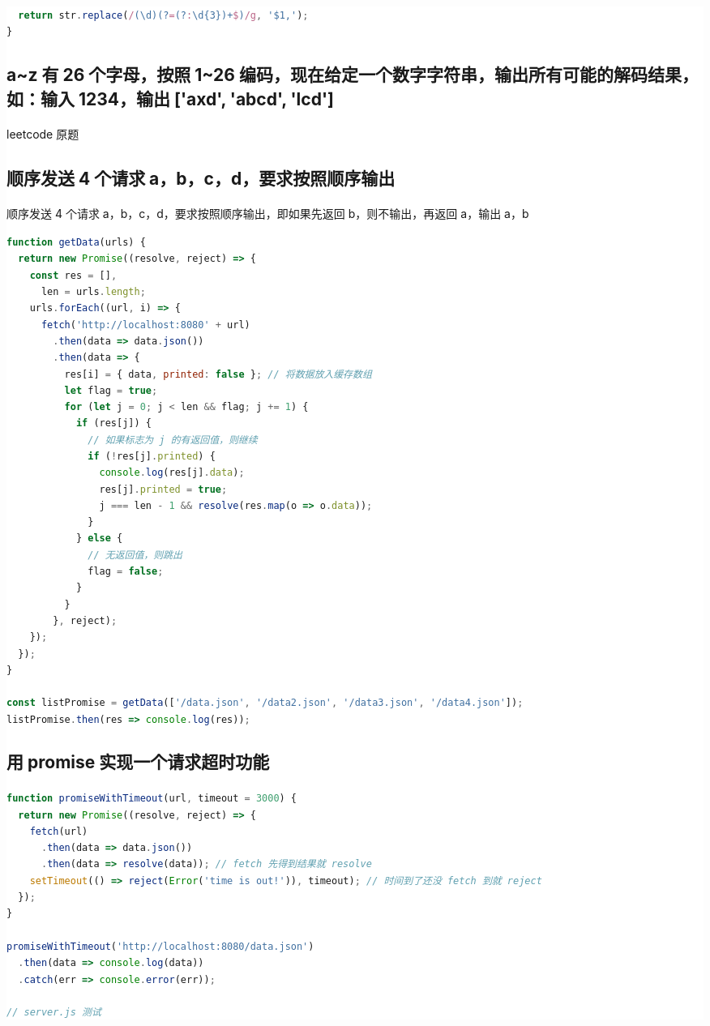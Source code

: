 ```js
  return str.replace(/(\d)(?=(?:\d{3})+$)/g, '$1,');
}
```

## a~z 有 26 个字母，按照 1~26 编码，现在给定一个数字字符串，输出所有可能的解码结果，如：输入 1234，输出 ['axd', 'abcd', 'lcd']

leetcode 原题

## 顺序发送 4 个请求 a，b，c，d，要求按照顺序输出

顺序发送 4 个请求 a，b，c，d，要求按照顺序输出，即如果先返回 b，则不输出，再返回 a，输出 a，b

```js
function getData(urls) {
  return new Promise((resolve, reject) => {
    const res = [],
      len = urls.length;
    urls.forEach((url, i) => {
      fetch('http://localhost:8080' + url)
        .then(data => data.json())
        .then(data => {
          res[i] = { data, printed: false }; // 将数据放入缓存数组
          let flag = true;
          for (let j = 0; j < len && flag; j += 1) {
            if (res[j]) {
              // 如果标志为 j 的有返回值，则继续
              if (!res[j].printed) {
                console.log(res[j].data);
                res[j].printed = true;
                j === len - 1 && resolve(res.map(o => o.data));
              }
            } else {
              // 无返回值，则跳出
              flag = false;
            }
          }
        }, reject);
    });
  });
}

const listPromise = getData(['/data.json', '/data2.json', '/data3.json', '/data4.json']);
listPromise.then(res => console.log(res));
```

## 用 promise 实现一个请求超时功能

```js
function promiseWithTimeout(url, timeout = 3000) {
  return new Promise((resolve, reject) => {
    fetch(url)
      .then(data => data.json())
      .then(data => resolve(data)); // fetch 先得到结果就 resolve
    setTimeout(() => reject(Error('time is out!')), timeout); // 时间到了还没 fetch 到就 reject
  });
}

promiseWithTimeout('http://localhost:8080/data.json')
  .then(data => console.log(data))
  .catch(err => console.error(err));

// server.js 测试
```